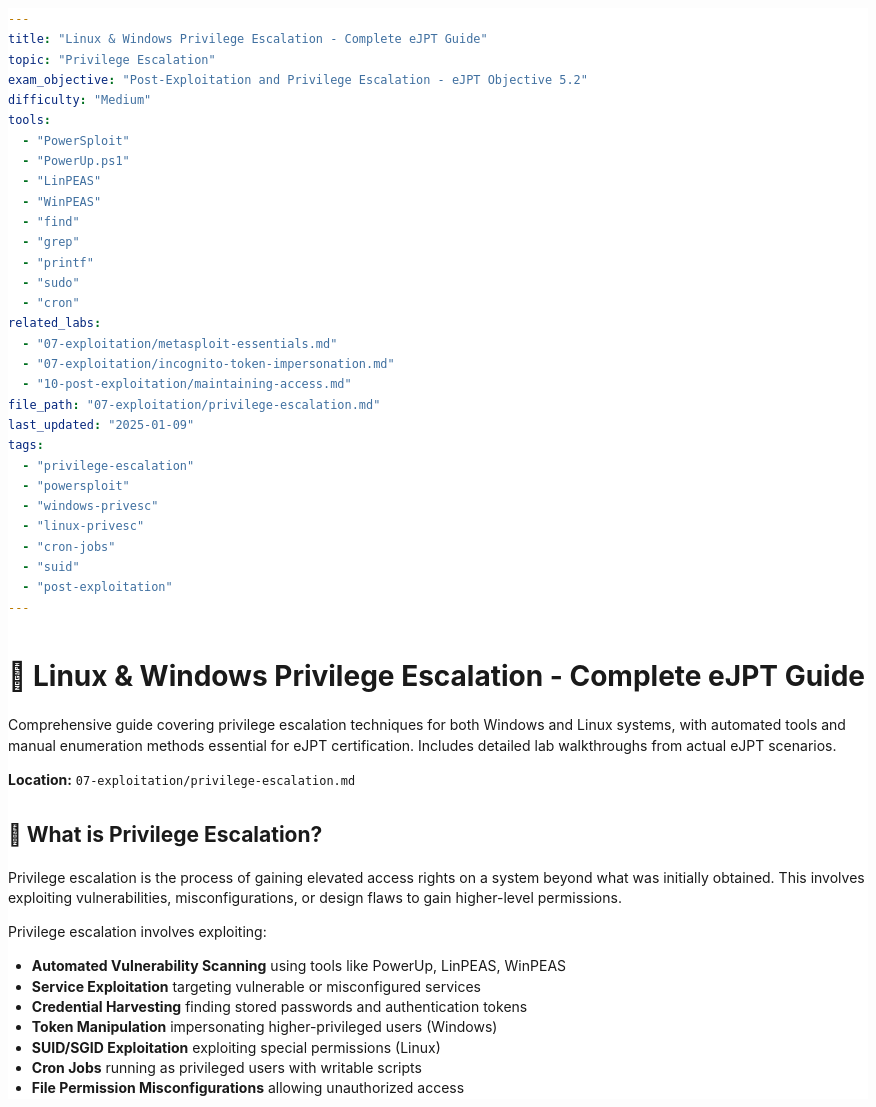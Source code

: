 ```yaml
---
title: "Linux & Windows Privilege Escalation - Complete eJPT Guide"
topic: "Privilege Escalation"
exam_objective: "Post-Exploitation and Privilege Escalation - eJPT Objective 5.2"
difficulty: "Medium"
tools:
  - "PowerSploit"
  - "PowerUp.ps1"
  - "LinPEAS"
  - "WinPEAS"
  - "find"
  - "grep"
  - "printf"
  - "sudo"
  - "cron"
related_labs:
  - "07-exploitation/metasploit-essentials.md"
  - "07-exploitation/incognito-token-impersonation.md"
  - "10-post-exploitation/maintaining-access.md"
file_path: "07-exploitation/privilege-escalation.md"
last_updated: "2025-01-09"
tags:
  - "privilege-escalation"
  - "powersploit"
  - "windows-privesc"
  - "linux-privesc"
  - "cron-jobs"
  - "suid"
  - "post-exploitation"
---
```


# 🔧 Linux & Windows Privilege Escalation - Complete eJPT Guide

Comprehensive guide covering privilege escalation techniques for both Windows and Linux systems, with automated tools and manual enumeration methods essential for eJPT certification. Includes detailed lab walkthroughs from actual eJPT scenarios.

**Location:** `07-exploitation/privilege-escalation.md`

## 🎯 What is Privilege Escalation?

Privilege escalation is the process of gaining elevated access rights on a system beyond what was initially obtained. This involves exploiting vulnerabilities, misconfigurations, or design flaws to gain higher-level permissions.

Privilege escalation involves exploiting:
- **Automated Vulnerability Scanning** using tools like PowerUp, LinPEAS, WinPEAS
- **Service Exploitation** targeting vulnerable or misconfigured services
- **Credential Harvesting** finding stored passwords and authentication tokens
- **Token Manipulation** impersonating higher-privileged users (Windows)
- **SUID/SGID Exploitation** exploiting special permissions (Linux)
- **Cron Jobs** running as privileged users with writable scripts
- **File Permission Misconfigurations** allowing unauthorized access
